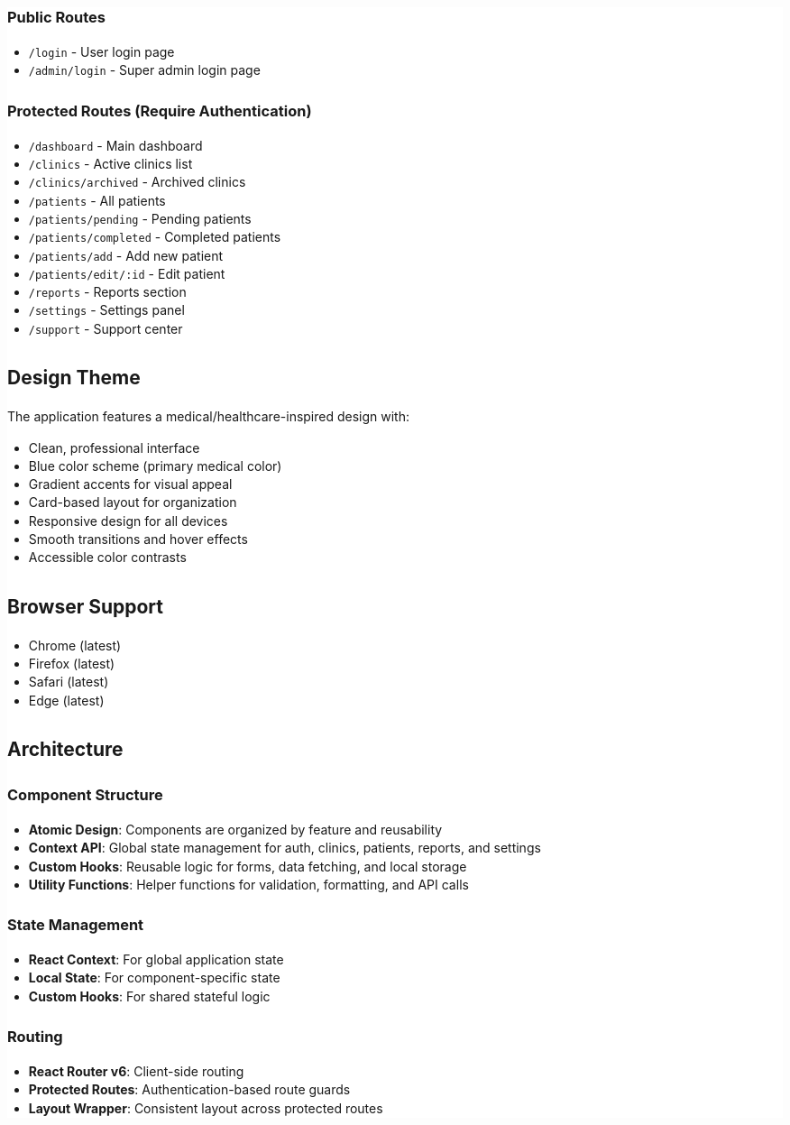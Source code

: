 ### Public Routes
- `/login` - User login page
- `/admin/login` - Super admin login page

### Protected Routes (Require Authentication)
- `/dashboard` - Main dashboard
- `/clinics` - Active clinics list
- `/clinics/archived` - Archived clinics
- `/patients` - All patients
- `/patients/pending` - Pending patients
- `/patients/completed` - Completed patients
- `/patients/add` - Add new patient
- `/patients/edit/:id` - Edit patient
- `/reports` - Reports section
- `/settings` - Settings panel
- `/support` - Support center

## Design Theme

The application features a medical/healthcare-inspired design with:
- Clean, professional interface
- Blue color scheme (primary medical color)
- Gradient accents for visual appeal
- Card-based layout for organization
- Responsive design for all devices
- Smooth transitions and hover effects
- Accessible color contrasts

## Browser Support

- Chrome (latest)
- Firefox (latest)
- Safari (latest)
- Edge (latest)

## Architecture

### Component Structure
- **Atomic Design**: Components are organized by feature and reusability
- **Context API**: Global state management for auth, clinics, patients, reports, and settings
- **Custom Hooks**: Reusable logic for forms, data fetching, and local storage
- **Utility Functions**: Helper functions for validation, formatting, and API calls

### State Management
- **React Context**: For global application state
- **Local State**: For component-specific state
- **Custom Hooks**: For shared stateful logic

### Routing
- **React Router v6**: Client-side routing
- **Protected Routes**: Authentication-based route guards
- **Layout Wrapper**: Consistent layout across protected routes
